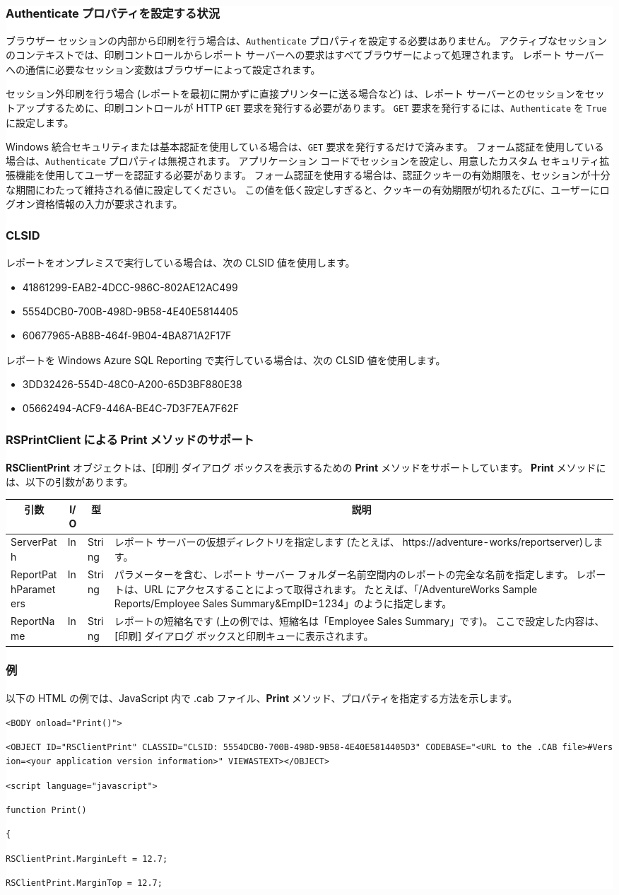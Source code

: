 ### <a name="when-to-set-the-authenticate-property"></a>Authenticate プロパティを設定する状況  
 ブラウザー セッションの内部から印刷を行う場合は、`Authenticate` プロパティを設定する必要はありません。 アクティブなセッションのコンテキストでは、印刷コントロールからレポート サーバーへの要求はすべてブラウザーによって処理されます。 レポート サーバーへの通信に必要なセッション変数はブラウザーによって設定されます。  
  
 セッション外印刷を行う場合 (レポートを最初に開かずに直接プリンターに送る場合など) は、レポート サーバーとのセッションをセットアップするために、印刷コントロールが HTTP `GET` 要求を発行する必要があります。 `GET` 要求を発行するには、`Authenticate` を `True` に設定します。  
  
 Windows 統合セキュリティまたは基本認証を使用している場合は、`GET` 要求を発行するだけで済みます。 フォーム認証を使用している場合は、`Authenticate` プロパティは無視されます。 アプリケーション コードでセッションを設定し、用意したカスタム セキュリティ拡張機能を使用してユーザーを認証する必要があります。 フォーム認証を使用する場合は、認証クッキーの有効期限を、セッションが十分な期間にわたって維持される値に設定してください。 この値を低く設定しすぎると、クッキーの有効期限が切れるたびに、ユーザーにログオン資格情報の入力が要求されます。  
  
### <a name="clsids"></a>CLSID  
 レポートをオンプレミスで実行している場合は、次の CLSID 値を使用します。  
  
-   41861299-EAB2-4DCC-986C-802AE12AC499  
  
-   5554DCB0-700B-498D-9B58-4E40E5814405  
  
-   60677965-AB8B-464f-9B04-4BA871A2F17F  
  
 レポートを Windows Azure SQL Reporting で実行している場合は、次の CLSID 値を使用します。  
  
-   3DD32426-554D-48C0-A200-65D3BF880E38  
  
-   05662494-ACF9-446A-BE4C-7D3F7EA7F62F  
  
### <a name="rsprintclient-support-for-the-print-method"></a>RSPrintClient による Print メソッドのサポート  
 **RSClientPrint** オブジェクトは、[印刷] ダイアログ ボックスを表示するための **Print** メソッドをサポートしています。 **Print** メソッドには、以下の引数があります。  
  
|引数|I/O|型|説明|  
|--------------|----------|----------|-----------------|  
|ServerPath|In|String|レポート サーバーの仮想ディレクトリを指定します (たとえば、 https://adventure-works/reportserver)します。|  
|ReportPathParameters|In|String|パラメーターを含む、レポート サーバー フォルダー名前空間内のレポートの完全な名前を指定します。 レポートは、URL にアクセスすることによって取得されます。 たとえば、「/AdventureWorks Sample Reports/Employee Sales Summary&EmpID=1234」のように指定します。|  
|ReportName|In|String|レポートの短縮名です (上の例では、短縮名は「Employee Sales Summary」です)。 ここで設定した内容は、[印刷] ダイアログ ボックスと印刷キューに表示されます。|  
  
### <a name="example"></a>例  
 以下の HTML の例では、JavaScript 内で .cab ファイル、**Print** メソッド、プロパティを指定する方法を示します。  
  
 `<BODY onload="Print()">`  
  
 `<OBJECT ID="RSClientPrint" CLASSID="CLSID: 5554DCB0-700B-498D-9B58-4E40E5814405D3" CODEBASE="<URL to the .CAB file>#Version=<your application version information>" VIEWASTEXT></OBJECT>`  
  
 `<script language="javascript">`  
  
 `function Print()`  
  
 `{`  
  
 `RSClientPrint.MarginLeft = 12.7;`  
  
 `RSClientPrint.MarginTop = 12.7;`  
  